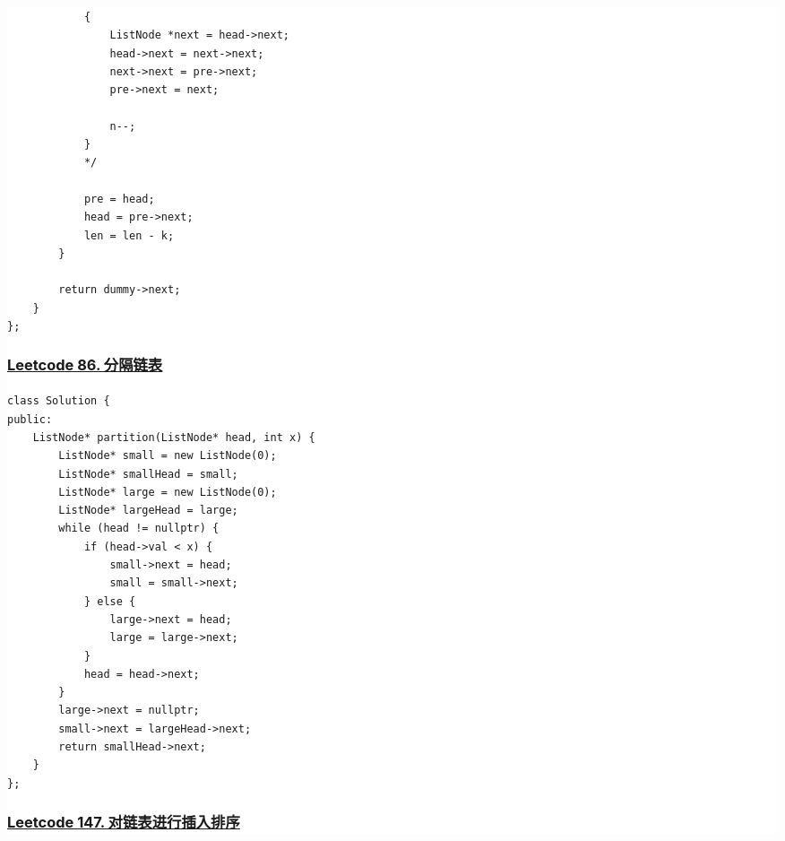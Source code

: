 ```C++{.line-numbers}
            {
                ListNode *next = head->next;
                head->next = next->next;
                next->next = pre->next;
                pre->next = next;

                n--;
            }
            */

            pre = head;
            head = pre->next;
            len = len - k;
        }

        return dummy->next;
    }
};
```

<a id="86"></a>

### [Leetcode 86. 分隔链表](#l86)

```C++{.line-numbers}
class Solution {
public:
    ListNode* partition(ListNode* head, int x) {
        ListNode* small = new ListNode(0);
        ListNode* smallHead = small;
        ListNode* large = new ListNode(0);
        ListNode* largeHead = large;
        while (head != nullptr) {
            if (head->val < x) {
                small->next = head;
                small = small->next;
            } else {
                large->next = head;
                large = large->next;
            }
            head = head->next;
        }
        large->next = nullptr;
        small->next = largeHead->next;
        return smallHead->next;
    }
};
```

<a id="147"></a>

### [Leetcode 147. 对链表进行插入排序](#l147)

